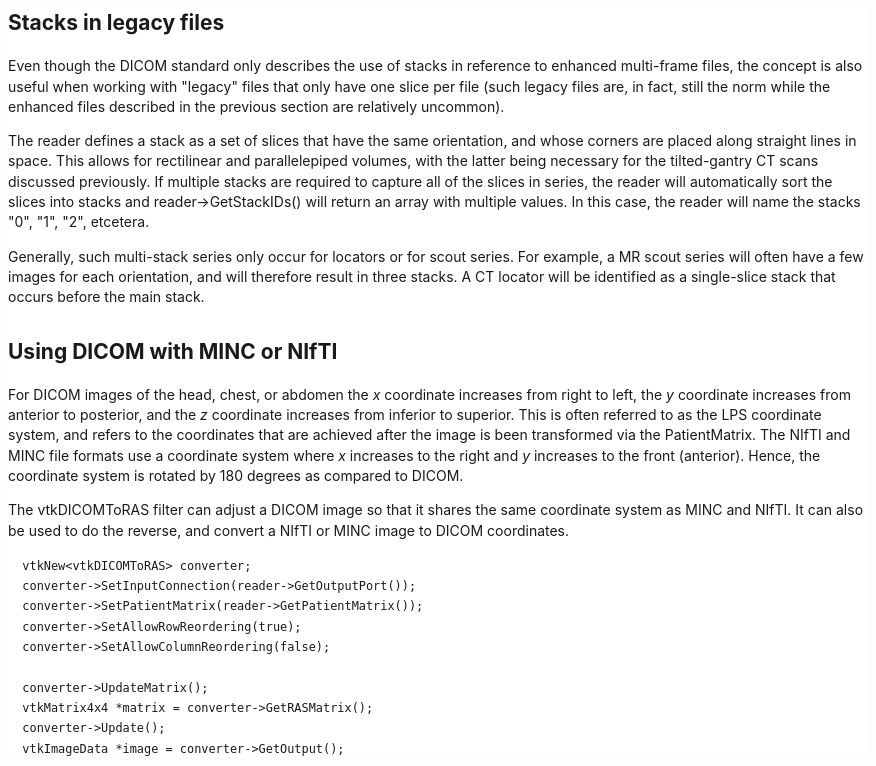 ## Stacks in legacy files

Even though the DICOM standard only describes the use of stacks in
reference to enhanced multi-frame files, the concept is also useful
when working with "legacy" files that only have one slice per file
(such legacy files are, in fact, still the norm while the enhanced
files described in the previous section are relatively uncommon).

The reader defines a stack as a set of slices that have the same
orientation, and whose corners are placed along straight lines in
space.  This allows for rectilinear and parallelepiped volumes,
with the latter being necessary for the tilted-gantry CT scans
discussed previously.  If multiple stacks are required to capture
all of the slices in series, the reader will automatically sort the
slices into stacks and reader->GetStackIDs() will return an array
with multiple values.  In this case, the reader will name the stacks
"0", "1", "2", etcetera.

Generally, such multi-stack series only occur for locators or for
scout series.  For example, a MR scout series will often have a few
images for each orientation, and will therefore result in three
stacks.  A CT locator will be identified as a single-slice stack
that occurs before the main stack.

## Using DICOM with MINC or NIfTI

For DICOM images of the head, chest, or abdomen the *x* coordinate
increases from right to left, the *y* coordinate increases from anterior
to posterior, and the *z* coordinate increases from inferior to
superior.  This is often referred to as the LPS coordinate system, and
refers to the coordinates that are achieved after the image is been
transformed via the PatientMatrix.  The NIfTI and MINC file formats use
a coordinate system where *x* increases to the right and *y* increases
to the front (anterior).  Hence, the coordinate system is rotated by 180
degrees as compared to DICOM.

The vtkDICOMToRAS filter can adjust a DICOM image so that it shares the
same coordinate system as MINC and NIfTI.  It can also be used to do
the reverse, and convert a NIfTI or MINC image to DICOM coordinates.

~~~~~~~~{.cpp}
  vtkNew<vtkDICOMToRAS> converter;
  converter->SetInputConnection(reader->GetOutputPort());
  converter->SetPatientMatrix(reader->GetPatientMatrix());
  converter->SetAllowRowReordering(true);
  converter->SetAllowColumnReordering(false);

  converter->UpdateMatrix();
  vtkMatrix4x4 *matrix = converter->GetRASMatrix();
  converter->Update();
  vtkImageData *image = converter->GetOutput();
~~~~~~~~
